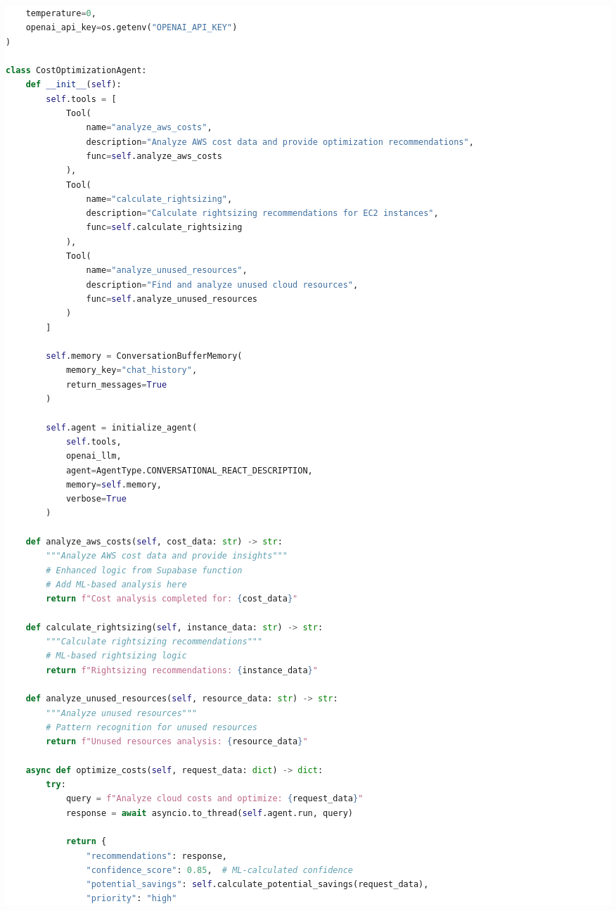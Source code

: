 ```python
    temperature=0,
    openai_api_key=os.getenv("OPENAI_API_KEY")
)

class CostOptimizationAgent:
    def __init__(self):
        self.tools = [
            Tool(
                name="analyze_aws_costs",
                description="Analyze AWS cost data and provide optimization recommendations",
                func=self.analyze_aws_costs
            ),
            Tool(
                name="calculate_rightsizing",
                description="Calculate rightsizing recommendations for EC2 instances",
                func=self.calculate_rightsizing
            ),
            Tool(
                name="analyze_unused_resources",
                description="Find and analyze unused cloud resources",
                func=self.analyze_unused_resources
            )
        ]
        
        self.memory = ConversationBufferMemory(
            memory_key="chat_history",
            return_messages=True
        )
        
        self.agent = initialize_agent(
            self.tools,
            openai_llm,
            agent=AgentType.CONVERSATIONAL_REACT_DESCRIPTION,
            memory=self.memory,
            verbose=True
        )

    def analyze_aws_costs(self, cost_data: str) -> str:
        """Analyze AWS cost data and provide insights"""
        # Enhanced logic from Supabase function
        # Add ML-based analysis here
        return f"Cost analysis completed for: {cost_data}"

    def calculate_rightsizing(self, instance_data: str) -> str:
        """Calculate rightsizing recommendations"""
        # ML-based rightsizing logic
        return f"Rightsizing recommendations: {instance_data}"

    def analyze_unused_resources(self, resource_data: str) -> str:
        """Analyze unused resources"""
        # Pattern recognition for unused resources
        return f"Unused resources analysis: {resource_data}"

    async def optimize_costs(self, request_data: dict) -> dict:
        try:
            query = f"Analyze cloud costs and optimize: {request_data}"
            response = await asyncio.to_thread(self.agent.run, query)
            
            return {
                "recommendations": response,
                "confidence_score": 0.85,  # ML-calculated confidence
                "potential_savings": self.calculate_potential_savings(request_data),
                "priority": "high"
```